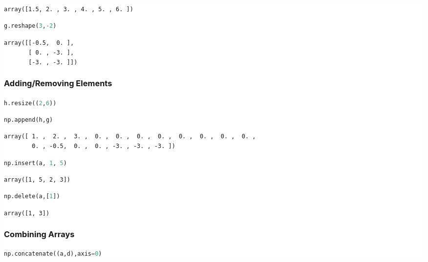 
    array([1.5, 2. , 3. , 4. , 5. , 6. ])




```python
g.reshape(3,-2)
```




    array([[-0.5,  0. ],
           [ 0. , -3. ],
           [-3. , -3. ]])



### Adding/Removing Elements


```python
h.resize((2,6))
```


```python
np.append(h,g)
```




    array([ 1. ,  2. ,  3. ,  0. ,  0. ,  0. ,  0. ,  0. ,  0. ,  0. ,  0. ,
            0. , -0.5,  0. ,  0. , -3. , -3. , -3. ])




```python
np.insert(a, 1, 5)
```




    array([1, 5, 2, 3])




```python
np.delete(a,[1])
```




    array([1, 3])



### Combining Arrays


```python
np.concatenate((a,d),axis=0)
```

